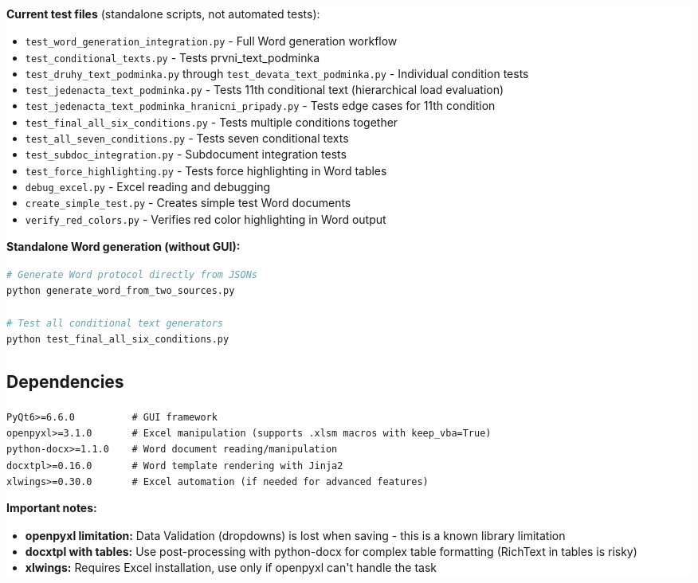 **Current test files** (standalone scripts, not automated tests):
- `test_word_generation_integration.py` - Full Word generation workflow
- `test_conditional_texts.py` - Tests prvni_text_podminka
- `test_druhy_text_podminka.py` through `test_devata_text_podminka.py` - Individual condition tests
- `test_jedenacta_text_podminka.py` - Tests 11th conditional text (hierarchical load evaluation)
- `test_jedenacta_text_podminka_hranicni_pripady.py` - Tests edge cases for 11th condition
- `test_final_all_six_conditions.py` - Tests multiple conditions together
- `test_all_seven_conditions.py` - Tests seven conditional texts
- `test_subdoc_integration.py` - Subdocument integration tests
- `test_force_highlighting.py` - Tests force highlighting in Word tables
- `debug_excel.py` - Excel reading and debugging
- `create_simple_test.py` - Creates simple test Word documents
- `verify_red_colors.py` - Verifies red color highlighting in Word output

**Standalone Word generation (without GUI):**
```bash
# Generate Word protocol directly from JSONs
python generate_word_from_two_sources.py

# Test all conditional text generators
python test_final_all_six_conditions.py
```

## Dependencies

```
PyQt6>=6.6.0          # GUI framework
openpyxl>=3.1.0       # Excel manipulation (supports .xlsm macros with keep_vba=True)
python-docx>=1.1.0    # Word document reading/manipulation
docxtpl>=0.16.0       # Word template rendering with Jinja2
xlwings>=0.30.0       # Excel automation (if needed for advanced features)
```

**Important notes:**
- **openpyxl limitation:** Data Validation (dropdowns) is lost when saving - this is a known library limitation
- **docxtpl with tables:** Use post-processing with python-docx for complex table formatting (RichText in tables is risky)
- **xlwings:** Requires Excel installation, use only if openpyxl can't handle the task
